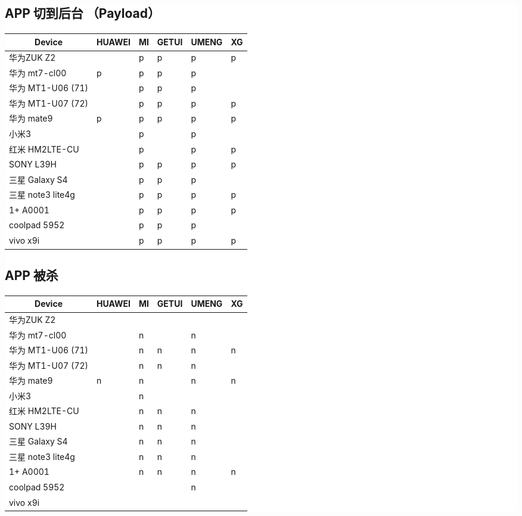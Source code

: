## APP 切到后台 （Payload）

|Device|HUAWEI|MI|GETUI|UMENG|XG|
|-|-|-|-|-|-|
|华为ZUK Z2			|  |p |p | p | p |
|华为  mt7-cl00		|p |p |p | p |   |
|华为 MT1-U06 (71)	|  |p |p | p |   |
|华为 MT1-U07 (72)	|  |p |p | p | p |
|华为 mate9			|p |p |p | p | p |
|小米3				|  |p |  | p |   |
|红米 HM2LTE-CU		|  |p |  | p | p |
|SONY L39H			|  |p |p | p | p |
|三星 Galaxy S4		|  |p |p | p |   |
|三星 note3 lite4g	|  |p |p | p | p |
|1+ A0001			|  |p |p | p | p |
|coolpad 5952		|  |p |p | p |   |
|vivo x9i			|  |p |p | p | p |

## APP 被杀

|Device|HUAWEI|MI|GETUI|UMENG|XG|
|-|-|-|-|-|-|
|华为ZUK Z2			|  |  |  |  |  |
|华为  mt7-cl00		|  |n |  |n |  |
|华为 MT1-U06 (71)	|  |n |n |n |n |
|华为 MT1-U07 (72)	|  |n |n |n |  |
|华为 mate9			|n |n |  |n |n |
|小米3				|  |n |  |  |  |
|红米 HM2LTE-CU		|  |n |n |n |  |
|SONY L39H			|  |n |n |n |  |
|三星 Galaxy S4		|  |n |n |n |  |
|三星 note3 lite4g	|  |n |n |n |  |
|1+ A0001			|  |n |n |n |n |
|coolpad 5952		|  |  |  |n |  |
|vivo x9i			|  |  |  |  |  |
